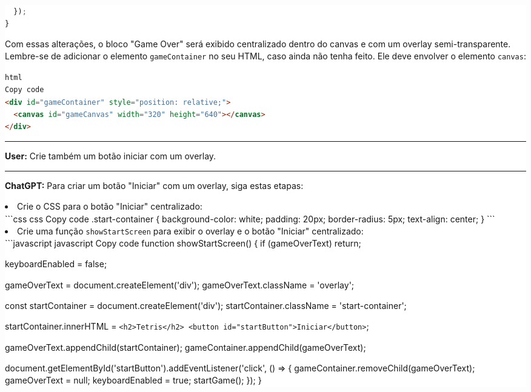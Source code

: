 ```javascript
  });
}
```
Com essas alterações, o bloco "Game Over" será exibido centralizado dentro do canvas e com um overlay semi-transparente. Lembre-se de adicionar o elemento <code>gameContainer</code> no seu HTML, caso ainda não tenha feito. Ele deve envolver o elemento <code>canvas</code>:
```html
html
Copy code
<div id="gameContainer" style="position: relative;">
  <canvas id="gameCanvas" width="320" height="640"></canvas>
</div>
```

---

**User:**
Crie também um botão iniciar com um overlay. 

---

**ChatGPT:**
Para criar um botão "Iniciar" com um overlay, siga estas etapas:
<li>Crie o CSS para o botão "Iniciar" centralizado:</li>
```css
css
Copy code
.start-container {
  background-color: white;
  padding: 20px;
  border-radius: 5px;
  text-align: center;
}
```
<li>Crie uma função <code>showStartScreen</code> para exibir o overlay e o botão "Iniciar" centralizado:</li>
```javascript
javascript
Copy code
function showStartScreen() {
  if (gameOverText) return;

  keyboardEnabled = false;

  gameOverText = document.createElement('div');
  gameOverText.className = 'overlay';

  const startContainer = document.createElement('div');
  startContainer.className = 'start-container';

  startContainer.innerHTML = `
    <h2>Tetris</h2>
    <button id="startButton">Iniciar</button>
  `;

  gameOverText.appendChild(startContainer);
  gameContainer.appendChild(gameOverText);

  document.getElementById('startButton').addEventListener('click', () => {
    gameContainer.removeChild(gameOverText);
    gameOverText = null;
    keyboardEnabled = true;
    startGame();
  });
}
```